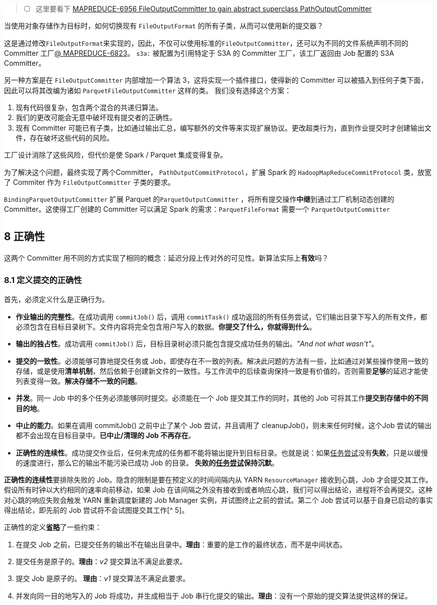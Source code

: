 > - [ ] 这里要看下 [MAPREDUCE-6956 FileOutputCommitter to gain abstract superclass PathOutputCommitter](https://issues.apache.org/jira/browse/MAPREDUCE-6956)

当使用对象存储作为目标时，如何切换现有 `FileOutputFormat` 的所有子类，从而可以使用新的提交器？

这是通过修改`FileOutputFormat`来实现的，因此，不仅可以使用标准的`FileOutputCommitter`，还可以为不同的文件系统声明不同的 Committer 工厂[@ MAPREDUCE-6823]()。 `s3a:` 被配置为引用特定于 S3A 的 Committer 工厂，该工厂返回由 Job 配置的 S3A Committer。

另一种方案是在 `FileOutputCommitter` 内部增加一个算法 3，这将实现一个插件接口，使得新的 Committer 可以被插入到任何子类下面，因此可以将其改编为诸如 `ParquetFileOutputCommitter` 这样的类。 我们没有选择这个方案：

1. 现有代码很复杂，包含两个混合的共递归算法。
2. 我们的更改可能会无意中破坏现有提交者的正确性。
3. 现有 Committer 可能已有子类，比如通过输出汇总，编写额外的文件等来实现扩展协议。更改超类行为，直到作业提交时才创建输出文件，存在破坏这些代码的风险。

工厂设计消除了这些风险，但代价是使 Spark / Parquet 集成变得复杂。

为了解决这个问题，最终实现了两个Committer， `PathOutputCommitProtocol`，扩展 Spark 的 `HadoopMapReduceCommitProtocol` 类，放宽了 Commiter 作为 `FileOutputCommitter` 子类的要求。

`BindingParquetOutputCommitter` 扩展 Parquet 的`ParquetOutputCommitter` ，将所有提交操作**中继**到通过工厂机制动态创建的 Committer。这使得工厂创建的 Committer 可以满足 Spark 的需求：`ParquetFileFormat` 需要一个 `ParquetOutputCommitter`

## 8 正确性

这两个 Committer 用不同的方式实现了相同的概念：延迟分段上传对外的可见性。新算法实际上**有效**吗？

### 8.1 定义提交的正确性
首先，必须定义什么是正确行为。

- **作业输出的完整性**。在成功调用 `commitJob()` 后，调用 `commitTask()` 成功返回的所有任务尝试，它们输出目录下写入的所有文件，都必须包含在目标目录树下。文件内容将完全包含用户写入的数据。**你提交了什么，你就得到什么**。
- **输出的独占性**。成功调用 `commitJob()` 后，目标目录树必须只能包含提交成功任务的输出。*"And not what wasn't"*。

- **提交的一致性**。必须能够可靠地提交任务或 Job，即使存在不一致的列表。解决此问题的方法有一些，比如通过对某些操作使用一致的存储，或是使用**清单机制**，然后依赖于创建新文件的一致性。与工作流中的后续查询保持一致是有价值的，否则需要**足够**的延迟才能使列表变得一致。**解决存储不一致的问题**。

- **并发**。同一 Job 中的多个任务必须能够同时提交。必须能在一个 Job 提交其工作的同时，其他的 Job 可将其工作**提交到存储中的不同目的地**。

- **中止的能力**。如果在调用 commitJob() 之前中止了某个 Job 尝试，并且调用了 cleanupJob()，则未来任何时候，这个Job 尝试的输出都不会出现在目标目录中。**已中止/清理的 Job 不再存在**。

- **正确性的连续性**。成功提交作业后，任何未完成的任务都不能将输出提升到目标目录。也就是说：如果<u>任务尝试</u>没有**失败**，只是以缓慢的速度进行，那么它的输出不能污染已成功 Job 的目录。 **失败的<u>任务尝试</u>保持沉默**。

**正确性的连续性**要排除失败的 Job。隐含的限制是要在预定义的时间间隔内从 YARN `ResourceManager` 接收到心跳，Job  才会提交其工作。假设所有时钟以大约相同的速率向前移动，如果 Job 在该间隔之外没有接收到或者响应心跳，我们可以得出结论，进程将不会再提交。这种对心跳的响应失败会触发 YARN 重新调度新建的 Job Manager 实例，并试图终止之前的尝试。第二个 Job 尝试可以基于自身已启动的事实得出结论，即先前的 Job 尝试将不会试图提交其工作[^ 5]。

正确性的定义<u>**省略**</u>了一些约束：

1. 在提交 Job 之前，已提交任务的输出不在输出目录中。**理由**：重要的是工作的最终状态，而不是中间状态。

2. 提交任务是原子的。**理由**：*v2* 提交算法不满足此要求。

3. 提交 Job 是原子的。 **理由**：*v1* 提交算法不满足此要求。

4. 并发向同一目的地写入的 Job 将成功，并生成相当于 Job 串行化提交的输出。**理由**：没有一个原始的提交算法提供这样的保证。
